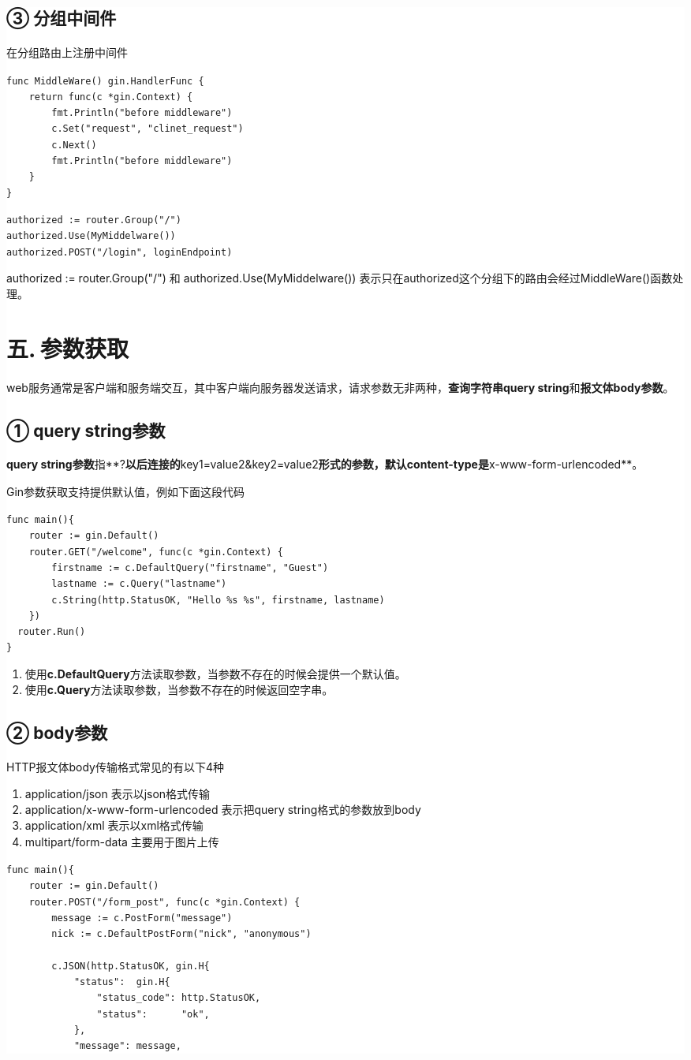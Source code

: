 ## ③ 分组中间件
在分组路由上注册中间件
```
func MiddleWare() gin.HandlerFunc {
    return func(c *gin.Context) {
        fmt.Println("before middleware")
        c.Set("request", "clinet_request")
        c.Next()
        fmt.Println("before middleware")
    }
}
```
```
authorized := router.Group("/")
authorized.Use(MyMiddelware())
authorized.POST("/login", loginEndpoint)
```
authorized := router.Group("/") 和 authorized.Use(MyMiddelware()) 表示只在authorized这个分组下的路由会经过MiddleWare()函数处理。

# 五. 参数获取
web服务通常是客户端和服务端交互，其中客户端向服务器发送请求，请求参数无非两种，**查询字符串query string**和**报文体body参数**。

## ① query string参数
**query string参数**指**?**以后连接的**key1=value2&key2=value2**形式的参数，默认content-type是**x-www-form-urlencoded**。

Gin参数获取支持提供默认值，例如下面这段代码
```
func main(){
    router := gin.Default()
    router.GET("/welcome", func(c *gin.Context) {
        firstname := c.DefaultQuery("firstname", "Guest")
        lastname := c.Query("lastname")
        c.String(http.StatusOK, "Hello %s %s", firstname, lastname)
    })
  router.Run()
}
```
1. 使用**c.DefaultQuery**方法读取参数，当参数不存在的时候会提供一个默认值。
2. 使用**c.Query**方法读取参数，当参数不存在的时候返回空字串。

## ② body参数
HTTP报文体body传输格式常见的有以下4种
1. application/json 表示以json格式传输
2. application/x-www-form-urlencoded  表示把query string格式的参数放到body
3. application/xml 表示以xml格式传输
4. multipart/form-data 主要用于图片上传

```
func main(){
    router := gin.Default()
    router.POST("/form_post", func(c *gin.Context) {
        message := c.PostForm("message")
        nick := c.DefaultPostForm("nick", "anonymous")

        c.JSON(http.StatusOK, gin.H{
            "status":  gin.H{
                "status_code": http.StatusOK,
                "status":      "ok",
            },
            "message": message,
```